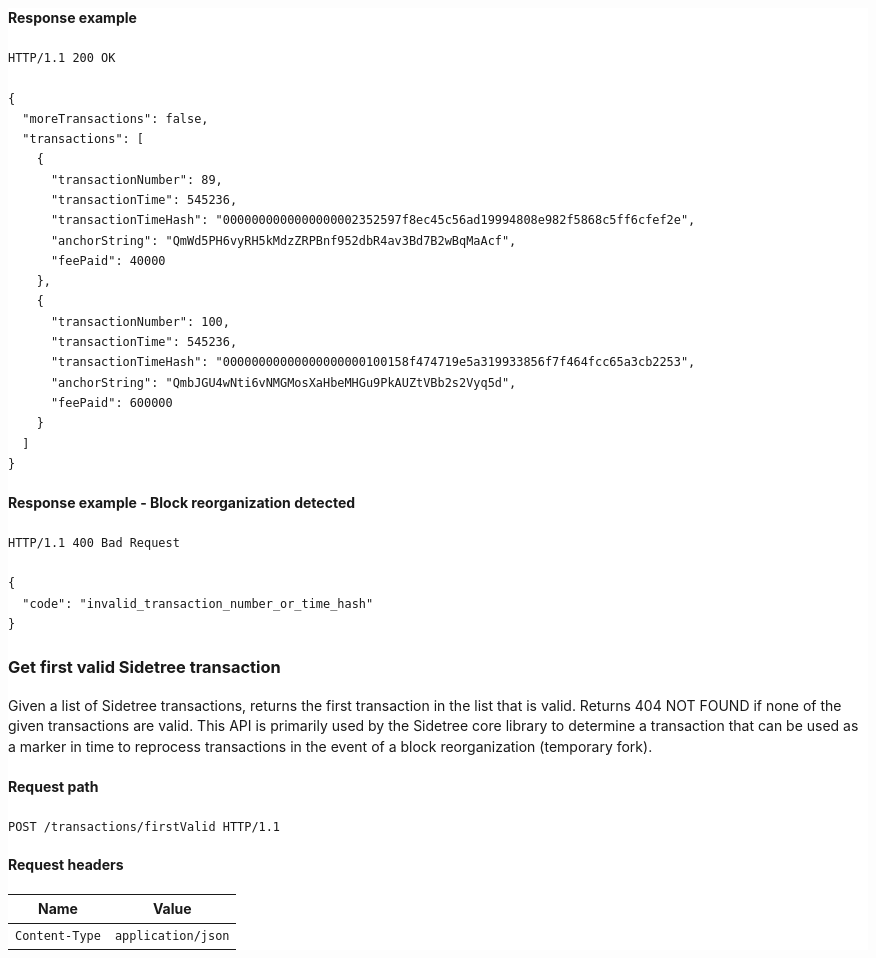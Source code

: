 #### Response example
```http
HTTP/1.1 200 OK

{
  "moreTransactions": false,
  "transactions": [
    {
      "transactionNumber": 89,
      "transactionTime": 545236,
      "transactionTimeHash": "0000000000000000002352597f8ec45c56ad19994808e982f5868c5ff6cfef2e",
      "anchorString": "QmWd5PH6vyRH5kMdzZRPBnf952dbR4av3Bd7B2wBqMaAcf",
      "feePaid": 40000
    },
    {
      "transactionNumber": 100,
      "transactionTime": 545236,
      "transactionTimeHash": "00000000000000000000100158f474719e5a319933856f7f464fcc65a3cb2253",
      "anchorString": "QmbJGU4wNti6vNMGMosXaHbeMHGu9PkAUZtVBb2s2Vyq5d",
      "feePaid": 600000
    }
  ]
}
```

#### Response example - Block reorganization detected

```http
HTTP/1.1 400 Bad Request

{
  "code": "invalid_transaction_number_or_time_hash"
}
```


### Get first valid Sidetree transaction
Given a list of Sidetree transactions, returns the first transaction in the list that is valid. Returns 404 NOT FOUND if none of the given transactions are valid. This API is primarily used by the Sidetree core library to determine a transaction that can be used as a marker in time to reprocess transactions in the event of a block reorganization (temporary fork).


#### Request path
```http
POST /transactions/firstValid HTTP/1.1
```

#### Request headers
| Name                  | Value                  |
| --------------------- | ---------------------- |
| ```Content-Type```    | ```application/json``` |
